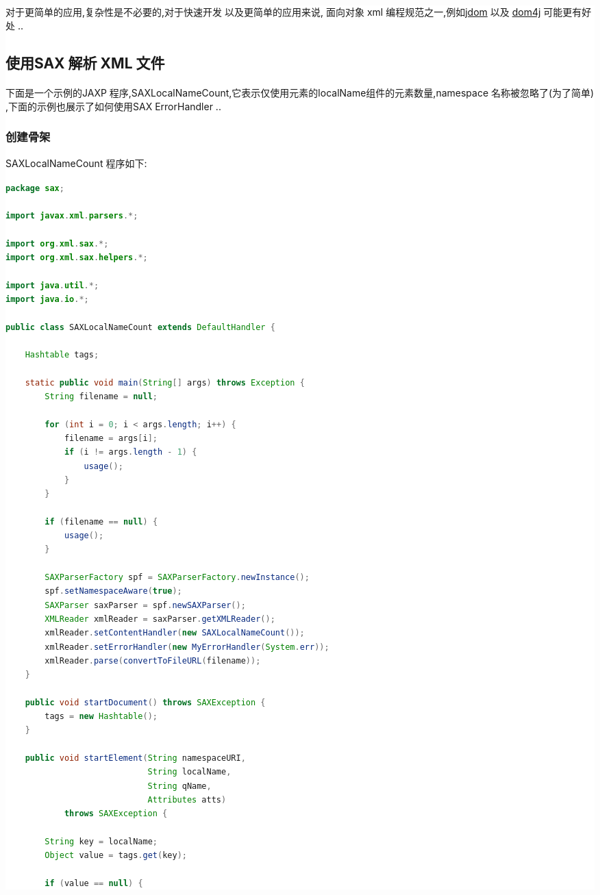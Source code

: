 对于更简单的应用,复杂性是不必要的,对于快速开发 以及更简单的应用来说, 面向对象 xml
编程规范之一,例如[jdom](http://www.jdom.org/) 以及 [dom4j](http://www.dom4j.org/) 可能更有好处 ..

## 使用SAX 解析 XML 文件

下面是一个示例的JAXP 程序,SAXLocalNameCount,它表示仅使用元素的localName组件的元素数量,namespace 名称被忽略了(为了简单)
,下面的示例也展示了如何使用SAX ErrorHandler ..

### 创建骨架

SAXLocalNameCount 程序如下:

```java
package sax;

import javax.xml.parsers.*;

import org.xml.sax.*;
import org.xml.sax.helpers.*;

import java.util.*;
import java.io.*;

public class SAXLocalNameCount extends DefaultHandler {

    Hashtable tags;

    static public void main(String[] args) throws Exception {
        String filename = null;

        for (int i = 0; i < args.length; i++) {
            filename = args[i];
            if (i != args.length - 1) {
                usage();
            }
        }

        if (filename == null) {
            usage();
        }

        SAXParserFactory spf = SAXParserFactory.newInstance();
        spf.setNamespaceAware(true);
        SAXParser saxParser = spf.newSAXParser();
        XMLReader xmlReader = saxParser.getXMLReader();
        xmlReader.setContentHandler(new SAXLocalNameCount());
        xmlReader.setErrorHandler(new MyErrorHandler(System.err));
        xmlReader.parse(convertToFileURL(filename));
    }

    public void startDocument() throws SAXException {
        tags = new Hashtable();
    }

    public void startElement(String namespaceURI,
                             String localName,
                             String qName,
                             Attributes atts)
            throws SAXException {

        String key = localName;
        Object value = tags.get(key);

        if (value == null) {
```